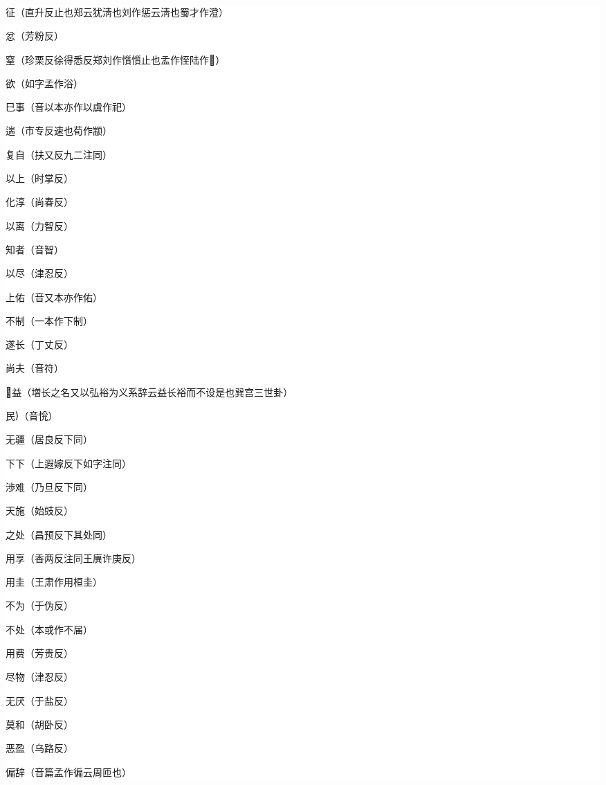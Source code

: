 征（直升反止也郑云犹淸也刘作惩云淸也蜀才作澄）  

忿（芳粉反）  

窒（珍栗反徐得悉反郑刘作懫懫止也孟作恎陆作）  

欲（如字孟作浴）  

巳事（音以本亦作以虞作祀）  

遄（市专反速也荀作颛）  

复自（扶又反九二注同）  

以上（时掌反）  

化淳（尚春反）  

以离（力智反）  

知者（音智）  

以尽（津忍反）  

上佑（音又本亦作佑）  

不制（一本作下制）  

遂长（丁丈反）  

尚夫（音符）  

益（増长之名又以弘裕为义系辞云益长裕而不设是也巽宫三世卦）  

民（音恱）  

无疆（居良反下同）  

下下（上遐嫁反下如字注同）  

渉难（乃旦反下同）  

天施（始豉反）  

之处（昌预反下其处同）  

用享（香两反注同王廙许庚反）  

用圭（王肃作用桓圭）  

不为（于伪反）  

不处（本或作不届）  

用费（芳贵反）  

尽物（津忍反）  

无厌（于盐反）  

莫和（胡卧反）  

恶盈（乌路反）  

偏辞（音篇孟作徧云周匝也）  

